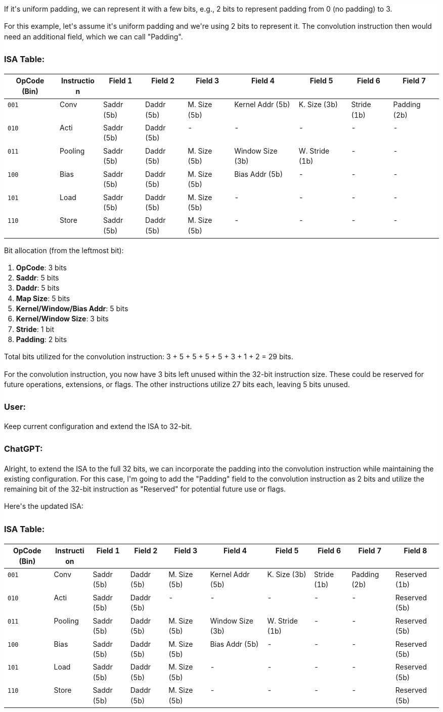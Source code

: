 If it's uniform padding, we can represent it with a few bits, e.g., 2 bits to represent padding from 0 (no padding) to 3.

For this example, let's assume it's uniform padding and we're using 2 bits to represent it. The convolution instruction then would need an additional field, which we can call "Padding".

### ISA Table:

| OpCode (Bin) | Instruction  | Field 1     | Field 2       | Field 3     | Field 4       | Field 5     | Field 6     | Field 7     |
|--------------|--------------|-------------|---------------|-------------|---------------|-------------|-------------|-------------|
| `001`       | Conv         | Saddr (5b)  | Daddr (5b)    | M. Size (5b)| Kernel Addr (5b) | K. Size (3b)| Stride (1b)| Padding (2b)|
| `010`       | Acti         | Saddr (5b)  | Daddr (5b)    | -           | -             | -           | -           | -           |
| `011`       | Pooling      | Saddr (5b)  | Daddr (5b)    | M. Size (5b)| Window Size (3b)| W. Stride (1b)| -       | -           |
| `100`       | Bias         | Saddr (5b)  | Daddr (5b)    | M. Size (5b)| Bias Addr (5b)| -           | -           | -           |
| `101`       | Load         | Saddr (5b)  | Daddr (5b)    | M. Size (5b)| -             | -           | -           | -           |
| `110`       | Store        | Saddr (5b)  | Daddr (5b)    | M. Size (5b)| -             | -           | -           | -           |

Bit allocation (from the leftmost bit):

1. **OpCode**: 3 bits
2. **Saddr**: 5 bits
3. **Daddr**: 5 bits
4. **Map Size**: 5 bits
5. **Kernel/Window/Bias Addr**: 5 bits
6. **Kernel/Window Size**: 3 bits
7. **Stride**: 1 bit
8. **Padding**: 2 bits

Total bits utilized for the convolution instruction: 3 + 5 + 5 + 5 + 5 + 3 + 1 + 2 = 29 bits.

For the convolution instruction, you now have 3 bits left unused within the 32-bit instruction size. These could be reserved for future operations, extensions, or flags. The other instructions utilize 27 bits each, leaving 5 bits unused.

### User:
Keep current configuration and extend the ISA to 32-bit.

### ChatGPT:
Alright, to extend the ISA to the full 32 bits, we can incorporate the padding into the convolution instruction while maintaining the existing configuration. For this case, I'm going to add the "Padding" field to the convolution instruction as 2 bits and utilize the remaining bit of the 32-bit instruction as "Reserved" for potential future use or flags.

Here's the updated ISA:

### ISA Table:

| OpCode (Bin) | Instruction  | Field 1     | Field 2       | Field 3     | Field 4       | Field 5     | Field 6     | Field 7     | Field 8     |
|--------------|--------------|-------------|---------------|-------------|---------------|-------------|-------------|-------------|-------------|
| `001`       | Conv         | Saddr (5b)  | Daddr (5b)    | M. Size (5b)| Kernel Addr (5b) | K. Size (3b)| Stride (1b)| Padding (2b)| Reserved (1b)|
| `010`       | Acti         | Saddr (5b)  | Daddr (5b)    | -           | -             | -           | -           | -           | Reserved (5b)|
| `011`       | Pooling      | Saddr (5b)  | Daddr (5b)    | M. Size (5b)| Window Size (3b)| W. Stride (1b)| -       | -           | Reserved (5b)|
| `100`       | Bias         | Saddr (5b)  | Daddr (5b)    | M. Size (5b)| Bias Addr (5b)| -           | -           | -           | Reserved (5b)|
| `101`       | Load         | Saddr (5b)  | Daddr (5b)    | M. Size (5b)| -             | -           | -           | -           | Reserved (5b)|
| `110`       | Store        | Saddr (5b)  | Daddr (5b)    | M. Size (5b)| -             | -           | -           | -           | Reserved (5b)|
